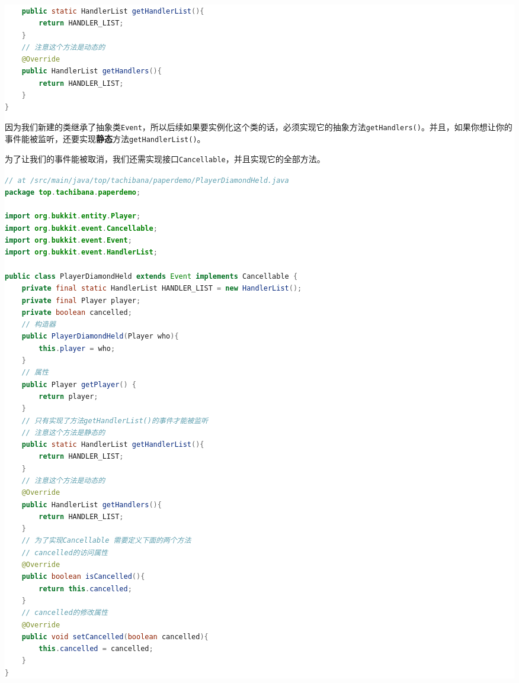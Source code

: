 ```java
    public static HandlerList getHandlerList(){
        return HANDLER_LIST;
    }
    // 注意这个方法是动态的
    @Override
    public HandlerList getHandlers(){
        return HANDLER_LIST;
    }
}
```

因为我们新建的类继承了抽象类`Event`，所以后续如果要实例化这个类的话，必须实现它的抽象方法`getHandlers()`。并且，如果你想让你的事件能被监听，还要实现**静态**方法`getHandlerList()`。

为了让我们的事件能被取消，我们还需实现接口`Cancellable`，并且实现它的全部方法。

```java
// at /src/main/java/top/tachibana/paperdemo/PlayerDiamondHeld.java
package top.tachibana.paperdemo;

import org.bukkit.entity.Player;
import org.bukkit.event.Cancellable;
import org.bukkit.event.Event;
import org.bukkit.event.HandlerList;

public class PlayerDiamondHeld extends Event implements Cancellable {
    private final static HandlerList HANDLER_LIST = new HandlerList();
    private final Player player;
    private boolean cancelled;
    // 构造器
    public PlayerDiamondHeld(Player who){
        this.player = who;
    }
    // 属性
    public Player getPlayer() {
        return player;
    }
    // 只有实现了方法getHandlerList()的事件才能被监听
    // 注意这个方法是静态的
    public static HandlerList getHandlerList(){
        return HANDLER_LIST;
    }
    // 注意这个方法是动态的
    @Override
    public HandlerList getHandlers(){
        return HANDLER_LIST;
    }
    // 为了实现Cancellable 需要定义下面的两个方法
    // cancelled的访问属性
    @Override
    public boolean isCancelled(){
        return this.cancelled;
    }
    // cancelled的修改属性
    @Override
    public void setCancelled(boolean cancelled){
        this.cancelled = cancelled;
    }
}
```
